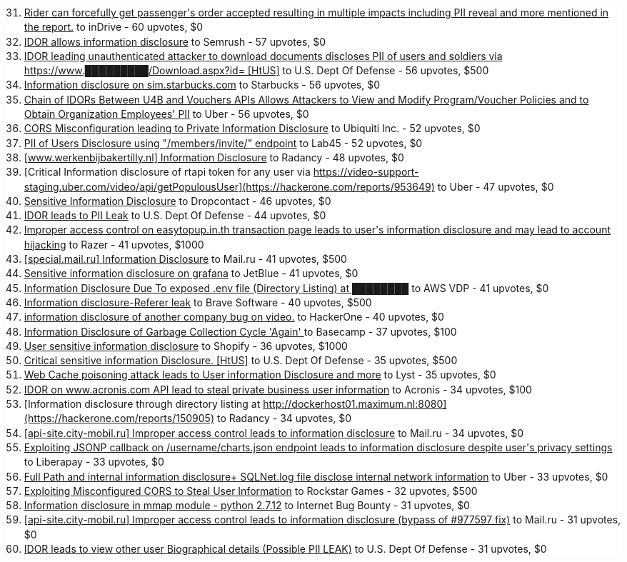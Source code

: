 31. [Rider can forcefully get passenger's order accepted resulting in multiple impacts including PII reveal  and more mentioned in the report.](https://hackerone.com/reports/1960107) to inDrive - 60 upvotes, $0
32. [IDOR allows information disclosure](https://hackerone.com/reports/1816900) to Semrush - 57 upvotes, $0
33. [IDOR leading unauthenticated attacker to download documents discloses PII of users and soldiers via https://www.█████████/Download.aspx?id= [HtUS]](https://hackerone.com/reports/1626508) to U.S. Dept Of Defense - 56 upvotes, $500
34. [Information disclosure on sim.starbucks.com](https://hackerone.com/reports/632808) to Starbucks - 56 upvotes, $0
35. [Chain of IDORs Between U4B and Vouchers APIs Allows Attackers to View and Modify Program/Voucher Policies and to Obtain Organization Employees' PII](https://hackerone.com/reports/1148697) to Uber - 56 upvotes, $0
36. [CORS Misconfiguration leading to Private Information Disclosure](https://hackerone.com/reports/430249) to Ubiquiti Inc. - 52 upvotes, $0
37. [PII of Users Disclosure using "/members/invite/" endpoint](https://hackerone.com/reports/787955) to Lab45 - 52 upvotes, $0
38. [[www.werkenbijbakertilly.nl] Information Disclosure](https://hackerone.com/reports/892610) to Radancy - 48 upvotes, $0
39. [Critical Information disclosure of rtapi token for any user via https://video-support-staging.uber.com/video/api/getPopulousUser](https://hackerone.com/reports/953649) to Uber - 47 upvotes, $0
40. [Sensitive Information Disclosure](https://hackerone.com/reports/963352) to Dropcontact - 46 upvotes, $0
41. [IDOR leads to PII Leak](https://hackerone.com/reports/2586584) to U.S. Dept Of Defense - 44 upvotes, $0
42. [Improper access control on easytopup.in.th transaction page leads to user's information disclosure and may lead to account hijacking](https://hackerone.com/reports/776877) to Razer - 41 upvotes, $1000
43. [[special.mail.ru] Information Disclosure](https://hackerone.com/reports/520883) to Mail.ru - 41 upvotes, $500
44. [Sensitive information disclosure on grafana](https://hackerone.com/reports/1448218) to JetBlue - 41 upvotes, $0
45. [Information Disclosure Due To exposed .env file (Directory Listing) at ████████](https://hackerone.com/reports/2784712) to AWS VDP - 41 upvotes, $0
46. [Information disclosure-Referer leak](https://hackerone.com/reports/1337624) to Brave Software - 40 upvotes, $500
47. [information disclosure of another company bug on video.](https://hackerone.com/reports/1886143) to HackerOne - 40 upvotes, $0
48. [Information Disclosure of Garbage Collection Cycle 'Again' ](https://hackerone.com/reports/1026196) to Basecamp - 37 upvotes, $100
49. [User sensitive information disclosure](https://hackerone.com/reports/975047) to Shopify - 36 upvotes, $1000
50. [Critical sensitive information Disclosure. [HtUS]](https://hackerone.com/reports/1626236) to U.S. Dept Of Defense - 35 upvotes, $500
51. [Web Cache poisoning attack leads to User information Disclosure and more](https://hackerone.com/reports/631589) to Lyst - 35 upvotes, $0
52. [IDOR on www.acronis.com API lead to steal private business user information](https://hackerone.com/reports/1182465) to Acronis - 34 upvotes, $100
53. [Information disclosure through directory listing at http://dockerhost01.maximum.nl:8080](https://hackerone.com/reports/150905) to Radancy - 34 upvotes, $0
54. [[api-site.city-mobil.ru] Improper access control leads to information disclosure](https://hackerone.com/reports/977597) to Mail.ru - 34 upvotes, $0
55. [Exploiting JSONP callback on /username/charts.json endpoint leads to information disclosure despite user's privacy settings](https://hackerone.com/reports/361951) to Liberapay - 33 upvotes, $0
56. [Full Path and internal information disclosure+ SQLNet.log file disclose internal network information](https://hackerone.com/reports/410187) to Uber - 33 upvotes, $0
57. [Exploiting Misconfigured CORS to Steal User Information](https://hackerone.com/reports/317391) to Rockstar Games - 32 upvotes, $500
58. [Information disclosure in mmap module - python 2.7.12](https://hackerone.com/reports/174632) to Internet Bug Bounty - 31 upvotes, $0
59. [[api-site.city-mobil.ru] Improper access control leads to information disclosure (bypass of #977597 fix)](https://hackerone.com/reports/1024356) to Mail.ru - 31 upvotes, $0
60. [IDOR  leads to view other user Biographical details (Possible PII LEAK)](https://hackerone.com/reports/2586641) to U.S. Dept Of Defense - 31 upvotes, $0